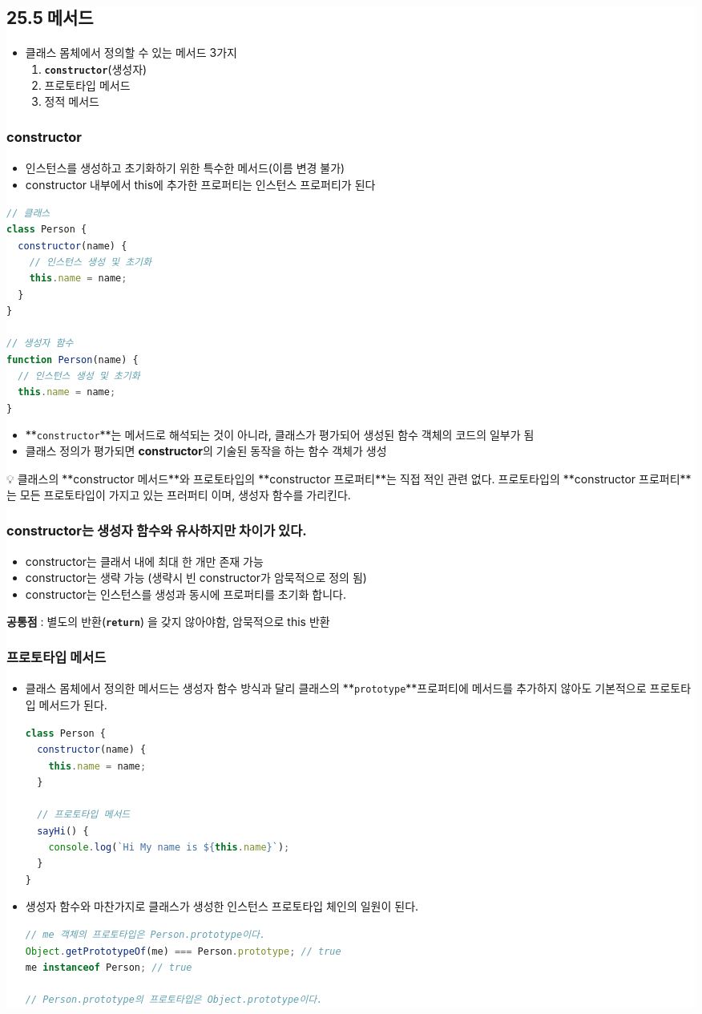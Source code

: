 ## **25.5 메서드**

- 클래스 몸체에서 정의할 수 있는 메서드 3가지
  1. **`constructor`**(생성자)
  2. 프로토타입 메서드
  3. 정적 메서드

### constructor

- 인스턴스를 생성하고 초기화하기 위한 특수한 메서드(이름 변경 불가)
- constructor 내부에서 this에 추가한 프로퍼티는 인스턴스 프로퍼티가 된다

```jsx
// 클래스
class Person {
  constructor(name) {
    // 인스턴스 생성 및 초기화
    this.name = name;
  }
}

// 생성자 함수
function Person(name) {
  // 인스턴스 생성 및 초기화
  this.name = name;
}
```

- **`constructor`**는 메서드로 해석되는 것이 아니라, 클래스가 평가되어 생성된 함수 객체의 코드의 일부가 됨
- 클래스 정의가 평가되면 **constructor**의 기술된 동작을 하는 함수 객체가 생성

<aside>
💡 클래스의 **constructor 메서드**와 프로토타입의 **constructor 프로퍼티**는 직접 적인 관련 없다. 프로토타입의 **constructor 프로퍼티**는 모든 프로토타입이 가지고 있는 프러퍼티 이며, 생성자 함수를 가리킨다.

</aside>

### constructor는 생성자 함수와 유사하지만 차이가 있다.

- constructor는 클래서 내에 최대 한 개만 존재 가능
- constructor는 생략 가능 (생략시 빈 constructor가 암묵적으로 정의 됨)
- constructor는 인스턴스를 생성과 동시에 프로퍼티를 초기화 합니다.

**공통점** : 별도의 반환(**`return`**) 을 갖지 않아야함, 암묵적으로 this 반환

### 프로토타입 메서드

- 클래스 몸체에서 정의한 메서드는 생성자 함수 방식과 달리 클래스의 **`prototype`**프로퍼티에 메서드를 추가하지 않아도 기본적으로 프로토타입 메서드가 된다.
  ```jsx
  class Person {
    constructor(name) {
      this.name = name;
    }

    // 프로토타입 메서드
    sayHi() {
      console.log(`Hi My name is ${this.name}`);
    }
  }
  ```
- 생성자 함수와 마찬가지로 클래스가 생성한 인스턴스 프로토타입 체인의 일원이 된다.
  ```jsx
  // me 객체의 프로토타입은 Person.prototype이다.
  Object.getPrototypeOf(me) === Person.prototype; // true
  me instanceof Person; // true

  // Person.prototype의 프로토타입은 Object.prototype이다.
  ```